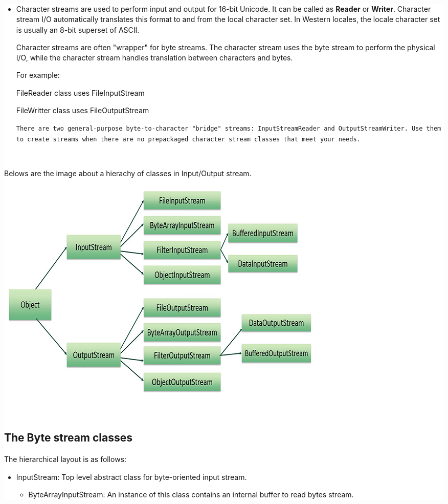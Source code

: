 - Character streams are used to perform input and output for 16-bit Unicode. It can be called as **Reader** or **Writer**. Character stream I/O automatically translates this format to and from the local character set. In Western locales, the locale character set is usually an 8-bit superset of ASCII.

    Character streams are often "wrapper" for byte streams. The character stream uses the byte stream to perform the physical I/O, while the character stream handles translation between characters and bytes. 

    For example: 

    FileReader class uses FileInputStream

    FileWritter class uses FileOutputStream

    ```
    There are two general-purpose byte-to-character "bridge" streams: InputStreamReader and OutputStreamWriter. Use them to create streams when there are no prepackaged character stream classes that meet your needs.
    ```

<br>

Belows are the image about a hierachy of classes in Input/Output stream.

![Input/output stream classes](../img/file-in-java.png)

<br>

## The Byte stream classes
The hierarchical layout is as follows:
- InputStream: Top level abstract class for byte-oriented input stream.

    - ByteArrayInputStream: An instance of this class contains an internal buffer to read bytes stream.
